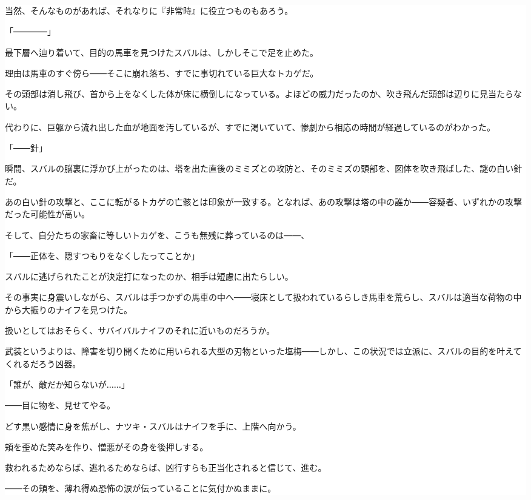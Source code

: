 当然、そんなものがあれば、それなりに『非常時』に役立つものもあろう。

「――――」

最下層へ辿り着いて、目的の馬車を見つけたスバルは、しかしそこで足を止めた。

理由は馬車のすぐ傍ら――そこに崩れ落ち、すでに事切れている巨大なトカゲだ。

その頭部は消し飛び、首から上をなくした体が床に横倒しになっている。よほどの威力だったのか、吹き飛んだ頭部は辺りに見当たらない。

代わりに、巨躯から流れ出した血が地面を汚しているが、すでに渇いていて、惨劇から相応の時間が経過しているのがわかった。

「――針」

瞬間、スバルの脳裏に浮かび上がったのは、塔を出た直後のミミズとの攻防と、そのミミズの頭部を、図体を吹き飛ばした、謎の白い針だ。

あの白い針の攻撃と、ここに転がるトカゲの亡骸とは印象が一致する。となれば、あの攻撃は塔の中の誰か――容疑者、いずれかの攻撃だった可能性が高い。

そして、自分たちの家畜に等しいトカゲを、こうも無残に葬っているのは――、

「――正体を、隠すつもりをなくしたってことか」

スバルに逃げられたことが決定打になったのか、相手は短慮に出たらしい。

その事実に身震いしながら、スバルは手つかずの馬車の中へ――寝床として扱われているらしき馬車を荒らし、スバルは適当な荷物の中から大振りのナイフを見つけた。

扱いとしてはおそらく、サバイバルナイフのそれに近いものだろうか。

武装というよりは、障害を切り開くために用いられる大型の刃物といった塩梅――しかし、この状況では立派に、スバルの目的を叶えてくれるだろう凶器。

「誰が、敵だか知らないが……」

――目に物を、見せてやる。

どす黒い感情に身を焦がし、ナツキ・スバルはナイフを手に、上階へ向かう。

頬を歪めた笑みを作り、憎悪がその身を後押しする。

救われるためならば、逃れるためならば、凶行すらも正当化されると信じて、進む。

――その頬を、薄れ得ぬ恐怖の涙が伝っていることに気付かぬままに。

